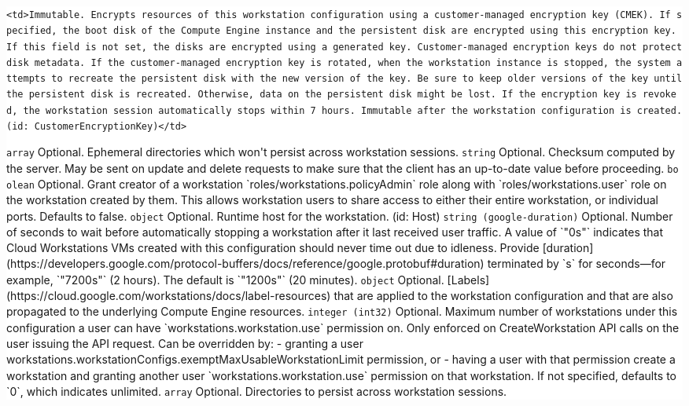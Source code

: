     <td>Immutable. Encrypts resources of this workstation configuration using a customer-managed encryption key (CMEK). If specified, the boot disk of the Compute Engine instance and the persistent disk are encrypted using this encryption key. If this field is not set, the disks are encrypted using a generated key. Customer-managed encryption keys do not protect disk metadata. If the customer-managed encryption key is rotated, when the workstation instance is stopped, the system attempts to recreate the persistent disk with the new version of the key. Be sure to keep older versions of the key until the persistent disk is recreated. Otherwise, data on the persistent disk might be lost. If the encryption key is revoked, the workstation session automatically stops within 7 hours. Immutable after the workstation configuration is created. (id: CustomerEncryptionKey)</td>
</tr>
<tr>
    <td><CopyableCode code="ephemeralDirectories" /></td>
    <td><code>array</code></td>
    <td>Optional. Ephemeral directories which won't persist across workstation sessions.</td>
</tr>
<tr>
    <td><CopyableCode code="etag" /></td>
    <td><code>string</code></td>
    <td>Optional. Checksum computed by the server. May be sent on update and delete requests to make sure that the client has an up-to-date value before proceeding.</td>
</tr>
<tr>
    <td><CopyableCode code="grantWorkstationAdminRoleOnCreate" /></td>
    <td><code>boolean</code></td>
    <td>Optional. Grant creator of a workstation `roles/workstations.policyAdmin` role along with `roles/workstations.user` role on the workstation created by them. This allows workstation users to share access to either their entire workstation, or individual ports. Defaults to false.</td>
</tr>
<tr>
    <td><CopyableCode code="host" /></td>
    <td><code>object</code></td>
    <td>Optional. Runtime host for the workstation. (id: Host)</td>
</tr>
<tr>
    <td><CopyableCode code="idleTimeout" /></td>
    <td><code>string (google-duration)</code></td>
    <td>Optional. Number of seconds to wait before automatically stopping a workstation after it last received user traffic. A value of `"0s"` indicates that Cloud Workstations VMs created with this configuration should never time out due to idleness. Provide [duration](https://developers.google.com/protocol-buffers/docs/reference/google.protobuf#duration) terminated by `s` for seconds—for example, `"7200s"` (2 hours). The default is `"1200s"` (20 minutes).</td>
</tr>
<tr>
    <td><CopyableCode code="labels" /></td>
    <td><code>object</code></td>
    <td>Optional. [Labels](https://cloud.google.com/workstations/docs/label-resources) that are applied to the workstation configuration and that are also propagated to the underlying Compute Engine resources.</td>
</tr>
<tr>
    <td><CopyableCode code="maxUsableWorkstations" /></td>
    <td><code>integer (int32)</code></td>
    <td>Optional. Maximum number of workstations under this configuration a user can have `workstations.workstation.use` permission on. Only enforced on CreateWorkstation API calls on the user issuing the API request. Can be overridden by: - granting a user workstations.workstationConfigs.exemptMaxUsableWorkstationLimit permission, or - having a user with that permission create a workstation and granting another user `workstations.workstation.use` permission on that workstation. If not specified, defaults to `0`, which indicates unlimited.</td>
</tr>
<tr>
    <td><CopyableCode code="persistentDirectories" /></td>
    <td><code>array</code></td>
    <td>Optional. Directories to persist across workstation sessions.</td>
</tr>